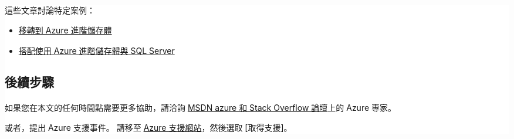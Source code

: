 這些文章討論特定案例：

* [移轉到 Azure 進階儲存體](../windows/migrate-to-managed-disks.md)

* [搭配使用 Azure 進階儲存體與 SQL Server](/previous-versions/azure/virtual-machines/windows/sqlclassic/virtual-machines-windows-classic-sql-server-premium-storage)

## <a name="next-steps"></a>後續步驟

如果您在本文的任何時間點需要更多協助，請洽詢 [MSDN azure 和 Stack Overflow 論壇](https://azure.microsoft.com/support/forums/)上的 Azure 專家。

或者，提出 Azure 支援事件。 請移至 [Azure 支援網站](https://azure.microsoft.com/support/options/)，然後選取 [取得支援]。
